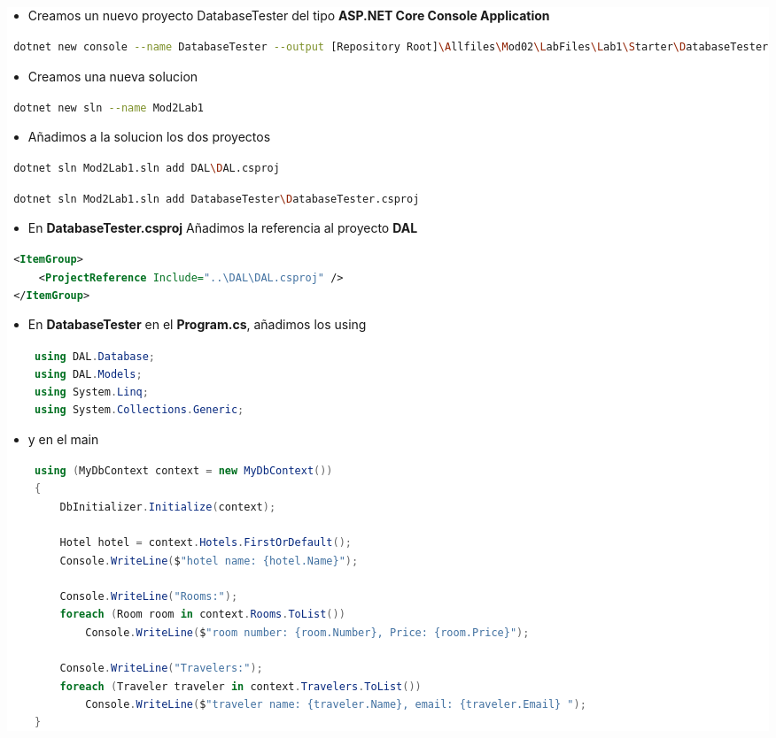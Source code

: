 - Creamos un nuevo proyecto DatabaseTester del tipo **ASP.NET Core Console Application** 

```bash
 dotnet new console --name DatabaseTester --output [Repository Root]\Allfiles\Mod02\LabFiles\Lab1\Starter\DatabaseTester
```

- Creamos una nueva solucion 

```bash
 dotnet new sln --name Mod2Lab1
```

- Añadimos a la solucion los dos proyectos

```bash
 dotnet sln Mod2Lab1.sln add DAL\DAL.csproj
```

```bash
 dotnet sln Mod2Lab1.sln add DatabaseTester\DatabaseTester.csproj
```



- En **DatabaseTester.csproj** Añadimos la referencia al proyecto  **DAL** 

```xml
 <ItemGroup>
     <ProjectReference Include="..\DAL\DAL.csproj" />
 </ItemGroup>
```

- En **DatabaseTester** en el **Program.cs**, añadimos los using

   ```cs
    using DAL.Database;
    using DAL.Models;
    using System.Linq;
    using System.Collections.Generic;
   ```

- y en el main

   ```cs
    using (MyDbContext context = new MyDbContext())
    {
        DbInitializer.Initialize(context);

        Hotel hotel = context.Hotels.FirstOrDefault();
        Console.WriteLine($"hotel name: {hotel.Name}");

        Console.WriteLine("Rooms:");
        foreach (Room room in context.Rooms.ToList())
            Console.WriteLine($"room number: {room.Number}, Price: {room.Price}");

        Console.WriteLine("Travelers:");
        foreach (Traveler traveler in context.Travelers.ToList())
            Console.WriteLine($"traveler name: {traveler.Name}, email: {traveler.Email} ");
    }
   ```
